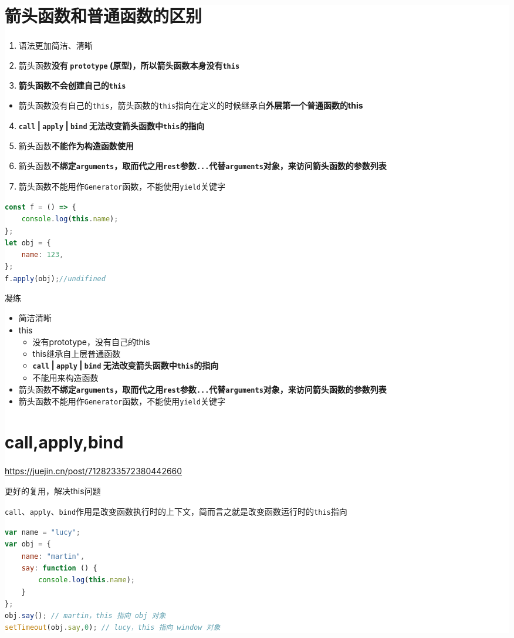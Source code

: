 

# 箭头函数和普通函数的区别

1. 语法更加简洁、清晰

2. 箭头函数**没有 `prototype` (原型)，所以箭头函数本身没有`this`**

3. **箭头函数不会创建自己的`this`**

- 箭头函数没有自己的`this`，箭头函数的`this`指向在定义的时候继承自**外层第一个普通函数的this**

4. **`call` | `apply` | `bind` 无法改变箭头函数中`this`的指向**

5. 箭头函数**不能作为构造函数使用**

6. 箭头函数**不绑定`arguments`，取而代之用`rest`参数`...`代替`arguments`对象，来访问箭头函数的参数列表**

7. 箭头函数不能用作`Generator`函数，不能使用`yield`关键字

```js
const f = () => {
	console.log(this.name);
};
let obj = {
	name: 123,
};
f.apply(obj);//undifined

```



凝练

- 简洁清晰
- this
  - 没有prototype，没有自己的this
  - this继承自上层普通函数
  - **`call` | `apply` | `bind` 无法改变箭头函数中`this`的指向**
  - 不能用来构造函数
- 箭头函数**不绑定`arguments`，取而代之用`rest`参数`...`代替`arguments`对象，来访问箭头函数的参数列表**
- 箭头函数不能用作`Generator`函数，不能使用`yield`关键字



# call,apply,bind

https://juejin.cn/post/7128233572380442660

更好的复用，解决this问题

`call`、`apply`、`bind`作用是改变函数执行时的上下文，简而言之就是改变函数运行时的`this`指向

```js
var name = "lucy";
var obj = {
    name: "martin",
    say: function () {
        console.log(this.name);
    }
};
obj.say(); // martin，this 指向 obj 对象
setTimeout(obj.say,0); // lucy，this 指向 window 对象
```
